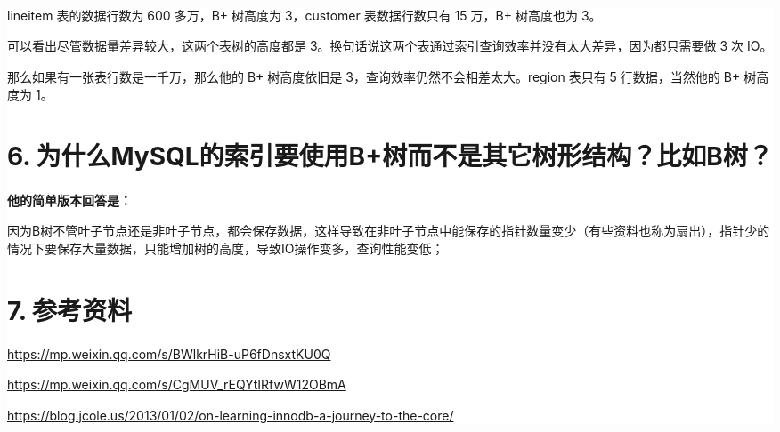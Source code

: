 lineitem 表的数据行数为 600 多万，B+ 树高度为 3，customer 表数据行数只有 15 万，B+ 树高度也为 3。

可以看出尽管数据量差异较大，这两个表树的高度都是 3。换句话说这两个表通过索引查询效率并没有太大差异，因为都只需要做 3 次 IO。

那么如果有一张表行数是一千万，那么他的 B+ 树高度依旧是 3，查询效率仍然不会相差太大。region 表只有 5 行数据，当然他的 B+ 树高度为 1。

# 6. 为什么MySQL的索引要使用B+树而不是其它树形结构？比如B树？

**他的简单版本回答是：**

因为B树不管叶子节点还是非叶子节点，都会保存数据，这样导致在非叶子节点中能保存的指针数量变少（有些资料也称为扇出），指针少的情况下要保存大量数据，只能增加树的高度，导致IO操作变多，查询性能变低；

# 7. 参考资料

https://mp.weixin.qq.com/s/BWlkrHiB-uP6fDnsxtKU0Q

https://mp.weixin.qq.com/s/CgMUV_rEQYtIRfwW12OBmA

https://blog.jcole.us/2013/01/02/on-learning-innodb-a-journey-to-the-core/

